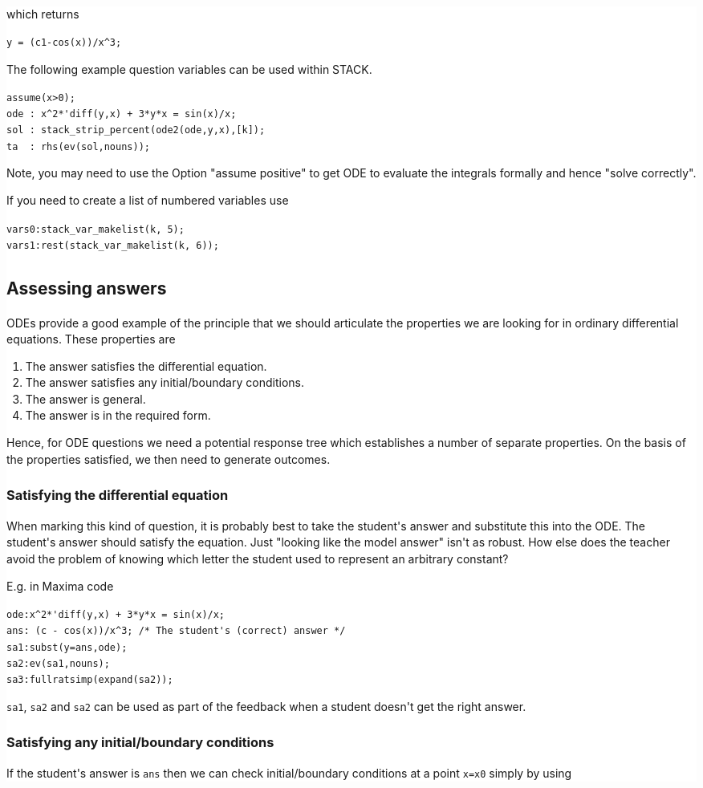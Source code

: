 which returns

    y = (c1-cos(x))/x^3;

The following example question variables can be used within STACK.

    assume(x>0);
    ode : x^2*'diff(y,x) + 3*y*x = sin(x)/x;
    sol : stack_strip_percent(ode2(ode,y,x),[k]);
    ta  : rhs(ev(sol,nouns));

Note, you may need to use the Option "assume positive" to get ODE to evaluate the integrals formally and hence "solve correctly".

If you need to create a list of numbered variables use

    vars0:stack_var_makelist(k, 5);
    vars1:rest(stack_var_makelist(k, 6));

## Assessing answers ##

ODEs provide a good example of the principle that we should articulate the properties we are looking for in ordinary differential equations.  These properties are

1. The answer satisfies the differential equation.
2. The answer satisfies any initial/boundary conditions.
3. The answer is general.
4. The answer is in the required form.

Hence, for ODE questions we need a potential response tree which establishes a number of separate properties.
On the basis of the properties satisfied, we then need to generate outcomes.

### Satisfying the differential equation ###

When marking this kind of question, it is probably best to take the student's answer and substitute this into the ODE.
The student's answer should satisfy the equation. Just "looking like the model answer" isn't as robust.
How else does the teacher avoid the problem of knowing which letter the student used to represent an arbitrary constant?

E.g. in Maxima code

    ode:x^2*'diff(y,x) + 3*y*x = sin(x)/x;
    ans: (c - cos(x))/x^3; /* The student's (correct) answer */
    sa1:subst(y=ans,ode);
    sa2:ev(sa1,nouns);
    sa3:fullratsimp(expand(sa2));

`sa1`, `sa2` and `sa2` can be used as part of the feedback when a student doesn't get the right answer.

### Satisfying any initial/boundary conditions ###

If the student's answer is `ans` then we can check initial/boundary conditions at a point `x=x0` simply by using
